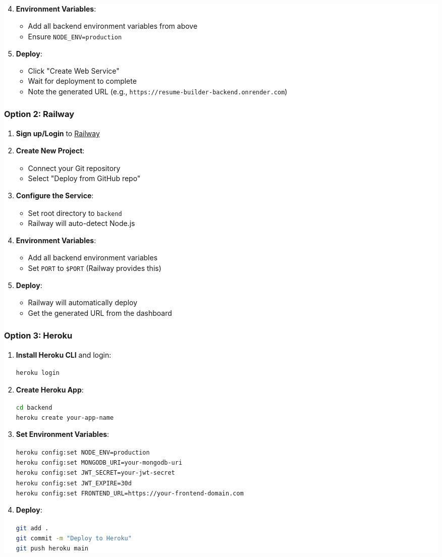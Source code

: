 4. **Environment Variables**:

   - Add all backend environment variables from above
   - Ensure `NODE_ENV=production`

5. **Deploy**:
   - Click "Create Web Service"
   - Wait for deployment to complete
   - Note the generated URL (e.g., `https://resume-builder-backend.onrender.com`)

### Option 2: Railway

1. **Sign up/Login** to [Railway](https://railway.app)

2. **Create New Project**:

   - Connect your Git repository
   - Select "Deploy from GitHub repo"

3. **Configure the Service**:

   - Set root directory to `backend`
   - Railway will auto-detect Node.js

4. **Environment Variables**:

   - Add all backend environment variables
   - Set `PORT` to `$PORT` (Railway provides this)

5. **Deploy**:
   - Railway will automatically deploy
   - Get the generated URL from the dashboard

### Option 3: Heroku

1. **Install Heroku CLI** and login:

   ```bash
   heroku login
   ```

2. **Create Heroku App**:

   ```bash
   cd backend
   heroku create your-app-name
   ```

3. **Set Environment Variables**:

   ```bash
   heroku config:set NODE_ENV=production
   heroku config:set MONGODB_URI=your-mongodb-uri
   heroku config:set JWT_SECRET=your-jwt-secret
   heroku config:set JWT_EXPIRE=30d
   heroku config:set FRONTEND_URL=https://your-frontend-domain.com
   ```

4. **Deploy**:
   ```bash
   git add .
   git commit -m "Deploy to Heroku"
   git push heroku main
   ```
